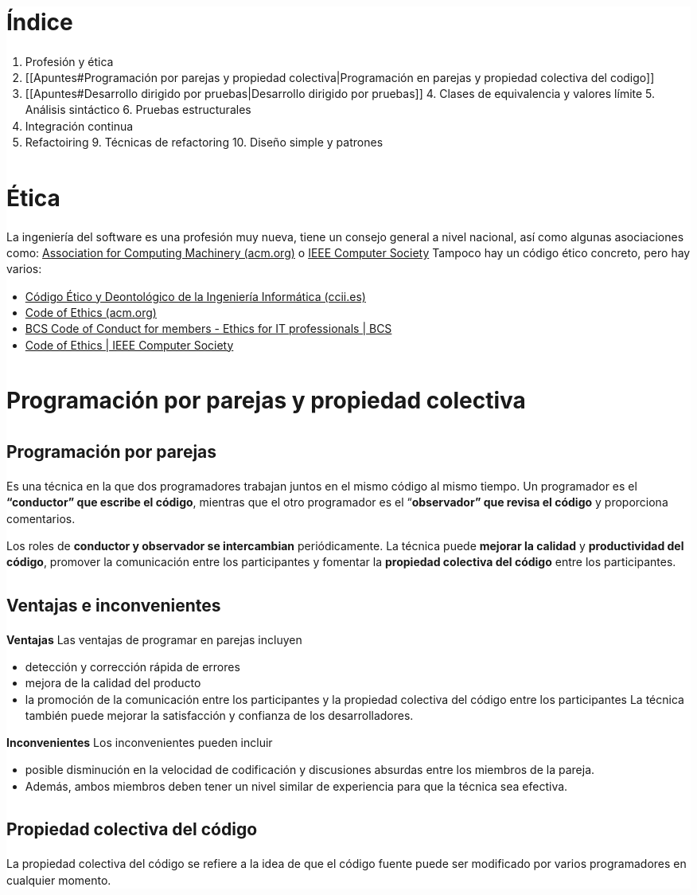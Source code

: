 # Índice
1. Profesión y ética
2. [[Apuntes#Programación por parejas y propiedad colectiva|Programación en parejas y propiedad colectiva del codigo]]
3. [[Apuntes#Desarrollo dirigido por pruebas|Desarrollo dirigido por pruebas]]
	4. Clases de equivalencia y valores límite
	5. Análisis sintáctico
	6. Pruebas estructurales
7. Integración continua
8. Refactoiring
	9. Técnicas de refactoring
	10. Diseño simple y patrones


# Ética
La ingeniería del software es una profesión muy nueva,  tiene un consejo general a nivel nacional, así como algunas asociaciones como: [Association for Computing Machinery (acm.org)](https://www.acm.org/)  o [IEEE Computer Society](https://www.computer.org/)
Tampoco hay un código ético concreto, pero hay varios:
- [Código Ético y Deontológico de la Ingeniería Informática (ccii.es)](https://ccii.es/CodigoDeontologico)
- [Code of Ethics (acm.org)](https://www.acm.org/code-of-ethics)
- [BCS Code of Conduct for members - Ethics for IT professionals | BCS](https://www.bcs.org/membership-and-registrations/become-a-member/bcs-code-of-conduct/)
- [Code of Ethics | IEEE Computer Society](https://www.computer.org/education/code-of-ethics)

# Programación por parejas y propiedad colectiva
## Programación por parejas
Es una técnica en la que dos programadores trabajan juntos en el mismo código al mismo tiempo. 
Un programador es el **“conductor” que escribe el código**, mientras que el otro programador es el “**observador” que revisa el código** y proporciona comentarios.

Los roles de **conductor y observador se intercambian** periódicamente. La técnica puede **mejorar la calidad** y **productividad del código**, promover la comunicación entre los participantes y fomentar la **propiedad colectiva del código** entre los participantes.
## Ventajas e inconvenientes
**Ventajas**
Las ventajas de programar en parejas incluyen 
- detección y corrección rápida de errores
- mejora de la calidad del producto
- la promoción de la comunicación entre los participantes y la propiedad colectiva del código entre los participantes
La técnica también puede mejorar la satisfacción y confianza de los desarrolladores. 

**Inconvenientes**
Los inconvenientes pueden incluir
- posible disminución en la velocidad de codificación y discusiones absurdas entre los miembros de la pareja. 
- Además, ambos miembros deben tener un nivel similar de experiencia para que la técnica sea efectiva.
## Propiedad colectiva del código
La propiedad colectiva del código se refiere a la idea de que el código fuente puede ser modificado por varios programadores en cualquier momento.
